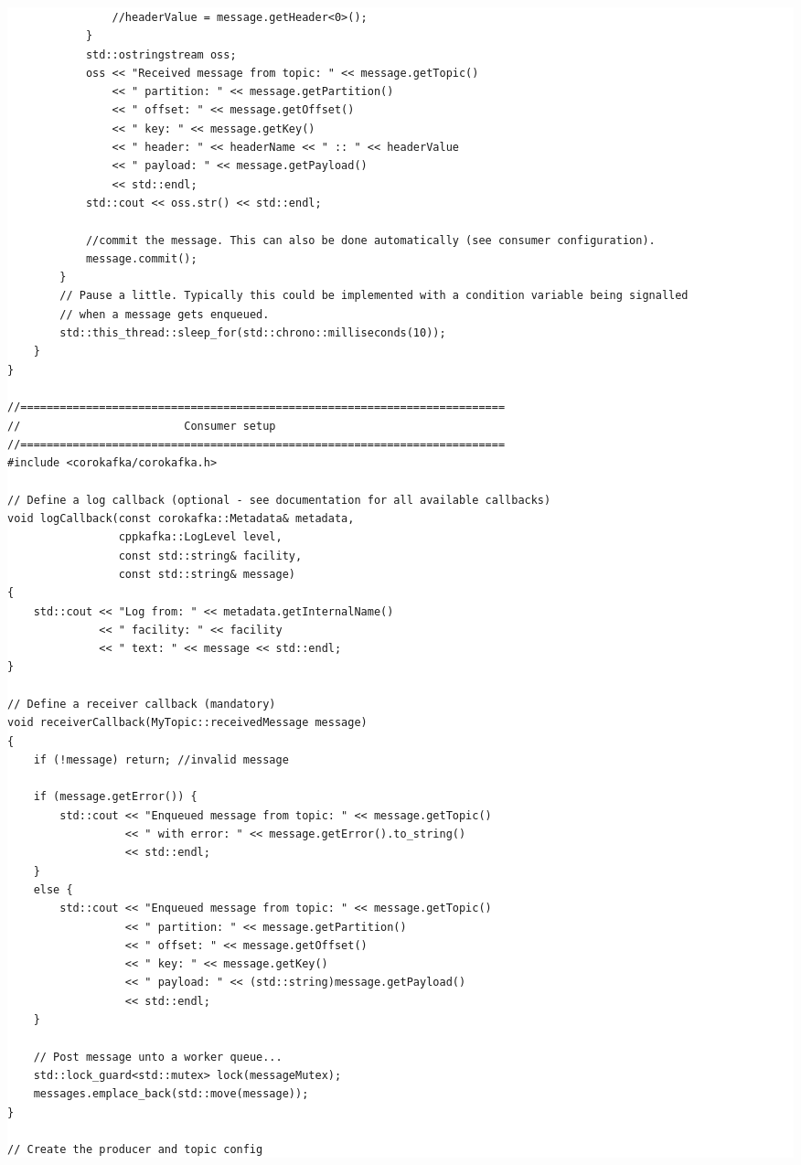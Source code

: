 ```
                //headerValue = message.getHeader<0>();
            }
            std::ostringstream oss;
            oss << "Received message from topic: " << message.getTopic()
                << " partition: " << message.getPartition()
                << " offset: " << message.getOffset()
                << " key: " << message.getKey()
                << " header: " << headerName << " :: " << headerValue
                << " payload: " << message.getPayload()
                << std::endl;
            std::cout << oss.str() << std::endl;
            
            //commit the message. This can also be done automatically (see consumer configuration).
            message.commit();
        }
        // Pause a little. Typically this could be implemented with a condition variable being signalled
        // when a message gets enqueued.
        std::this_thread::sleep_for(std::chrono::milliseconds(10));
    }
}

//==========================================================================
//                         Consumer setup
//==========================================================================
#include <corokafka/corokafka.h>

// Define a log callback (optional - see documentation for all available callbacks)
void logCallback(const corokafka::Metadata& metadata,
                 cppkafka::LogLevel level,
                 const std::string& facility,
                 const std::string& message)
{
    std::cout << "Log from: " << metadata.getInternalName()
              << " facility: " << facility
              << " text: " << message << std::endl;
}

// Define a receiver callback (mandatory)
void receiverCallback(MyTopic::receivedMessage message)
{
    if (!message) return; //invalid message
     
    if (message.getError()) {
        std::cout << "Enqueued message from topic: " << message.getTopic()
                  << " with error: " << message.getError().to_string()
                  << std::endl;
    }
    else {
        std::cout << "Enqueued message from topic: " << message.getTopic()
                  << " partition: " << message.getPartition()
                  << " offset: " << message.getOffset()
                  << " key: " << message.getKey()
                  << " payload: " << (std::string)message.getPayload()
                  << std::endl;
    }

    // Post message unto a worker queue...
    std::lock_guard<std::mutex> lock(messageMutex);
    messages.emplace_back(std::move(message));
}

// Create the producer and topic config
```